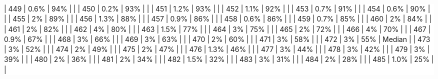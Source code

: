 | 449 | 0.6% | 94% |  |
| 450 | 0.2% | 93% |  |
| 451 | 1.2% | 93% |  |
| 452 | 1.1% | 92% |  |
| 453 | 0.7% | 91% |  |
| 454 | 0.6% | 90% |  |
| 455 | 2% | 89% |  |
| 456 | 1.3% | 88% |  |
| 457 | 0.9% | 86% |  |
| 458 | 0.6% | 86% |  |
| 459 | 0.7% | 85% |  |
| 460 | 2% | 84% |  |
| 461 | 2% | 82% |  |
| 462 | 4% | 80% |  |
| 463 | 1.5% | 77% |  |
| 464 | 3% | 75% |  |
| 465 | 2% | 72% |  |
| 466 | 4% | 70% |  |
| 467 | 0.9% | 67% |  |
| 468 | 3% | 66% |  |
| 469 | 3% | 63% |  |
| 470 | 2% | 60% |  |
| 471 | 3% | 58% |  |
| 472 | 3% | 55% | Median |
| 473 | 3% | 52% |  |
| 474 | 2% | 49% |  |
| 475 | 2% | 47% |  |
| 476 | 1.3% | 46% |  |
| 477 | 3% | 44% |  |
| 478 | 3% | 42% |  |
| 479 | 3% | 39% |  |
| 480 | 2% | 36% |  |
| 481 | 2% | 34% |  |
| 482 | 1.5% | 32% |  |
| 483 | 3% | 31% |  |
| 484 | 2% | 28% |  |
| 485 | 1.0% | 25% |  |